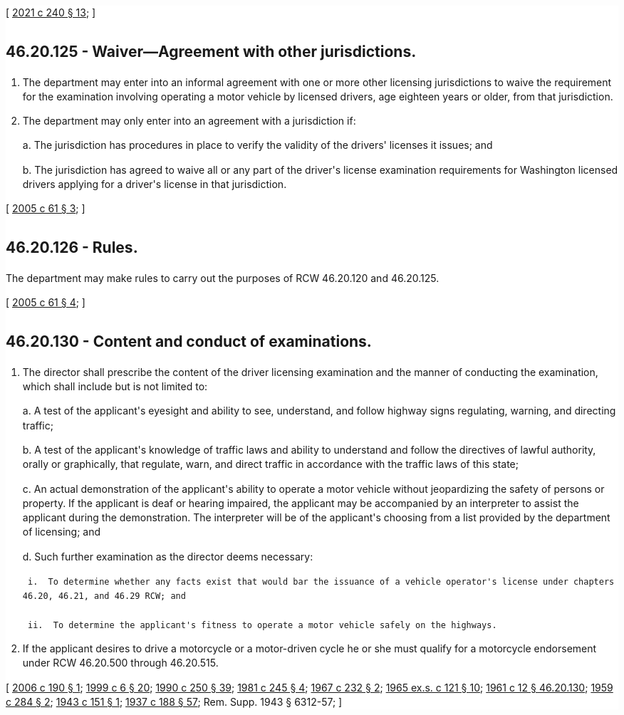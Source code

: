 \[ [2021 c 240 § 13](http://lawfilesext.leg.wa.gov/biennium/2021-22/Pdf/Bills/Session%20Laws/Senate/5226-S.SL.pdf?cite=2021%20c%20240%20§%2013); \]

## 46.20.125 - Waiver—Agreement with other jurisdictions.
1. The department may enter into an informal agreement with one or more other licensing jurisdictions to waive the requirement for the examination involving operating a motor vehicle by licensed drivers, age eighteen years or older, from that jurisdiction.

2. The department may only enter into an agreement with a jurisdiction if:

    a.  The jurisdiction has procedures in place to verify the validity of the drivers' licenses it issues; and

    b.  The jurisdiction has agreed to waive all or any part of the driver's license examination requirements for Washington licensed drivers applying for a driver's license in that jurisdiction.

\[ [2005 c 61 § 3](http://lawfilesext.leg.wa.gov/biennium/2005-06/Pdf/Bills/Session%20Laws/House/1260.SL.pdf?cite=2005%20c%2061%20§%203); \]

## 46.20.126 - Rules.
The department may make rules to carry out the purposes of RCW 46.20.120 and 46.20.125.

\[ [2005 c 61 § 4](http://lawfilesext.leg.wa.gov/biennium/2005-06/Pdf/Bills/Session%20Laws/House/1260.SL.pdf?cite=2005%20c%2061%20§%204); \]

## 46.20.130 - Content and conduct of examinations.
1. The director shall prescribe the content of the driver licensing examination and the manner of conducting the examination, which shall include but is not limited to:

    a.  A test of the applicant's eyesight and ability to see, understand, and follow highway signs regulating, warning, and directing traffic;

    b.  A test of the applicant's knowledge of traffic laws and ability to understand and follow the directives of lawful authority, orally or graphically, that regulate, warn, and direct traffic in accordance with the traffic laws of this state;

    c.  An actual demonstration of the applicant's ability to operate a motor vehicle without jeopardizing the safety of persons or property. If the applicant is deaf or hearing impaired, the applicant may be accompanied by an interpreter to assist the applicant during the demonstration. The interpreter will be of the applicant's choosing from a list provided by the department of licensing; and

    d.  Such further examination as the director deems necessary:

        i.  To determine whether any facts exist that would bar the issuance of a vehicle operator's license under chapters 46.20, 46.21, and 46.29 RCW; and

        ii.  To determine the applicant's fitness to operate a motor vehicle safely on the highways.

2. If the applicant desires to drive a motorcycle or a motor-driven cycle he or she must qualify for a motorcycle endorsement under RCW 46.20.500 through 46.20.515.

\[ [2006 c 190 § 1](http://lawfilesext.leg.wa.gov/biennium/2005-06/Pdf/Bills/Session%20Laws/Senate/6415.SL.pdf?cite=2006%20c%20190%20§%201); [1999 c 6 § 20](http://lawfilesext.leg.wa.gov/biennium/1999-00/Pdf/Bills/Session%20Laws/House/1294-S.SL.pdf?cite=1999%20c%206%20§%2020); [1990 c 250 § 39](http://leg.wa.gov/CodeReviser/documents/sessionlaw/1990c250.pdf?cite=1990%20c%20250%20§%2039); [1981 c 245 § 4](http://leg.wa.gov/CodeReviser/documents/sessionlaw/1981c245.pdf?cite=1981%20c%20245%20§%204); [1967 c 232 § 2](http://leg.wa.gov/CodeReviser/documents/sessionlaw/1967c232.pdf?cite=1967%20c%20232%20§%202); [1965 ex.s. c 121 § 10](http://leg.wa.gov/CodeReviser/documents/sessionlaw/1965ex1c121.pdf?cite=1965%20ex.s.%20c%20121%20§%2010); [1961 c 12 § 46.20.130](http://leg.wa.gov/CodeReviser/documents/sessionlaw/1961c12.pdf?cite=1961%20c%2012%20§%2046.20.130); [1959 c 284 § 2](http://leg.wa.gov/CodeReviser/documents/sessionlaw/1959c284.pdf?cite=1959%20c%20284%20§%202); [1943 c 151 § 1](http://leg.wa.gov/CodeReviser/documents/sessionlaw/1943c151.pdf?cite=1943%20c%20151%20§%201); [1937 c 188 § 57](http://leg.wa.gov/CodeReviser/documents/sessionlaw/1937c188.pdf?cite=1937%20c%20188%20§%2057); Rem. Supp. 1943 § 6312-57; \]
